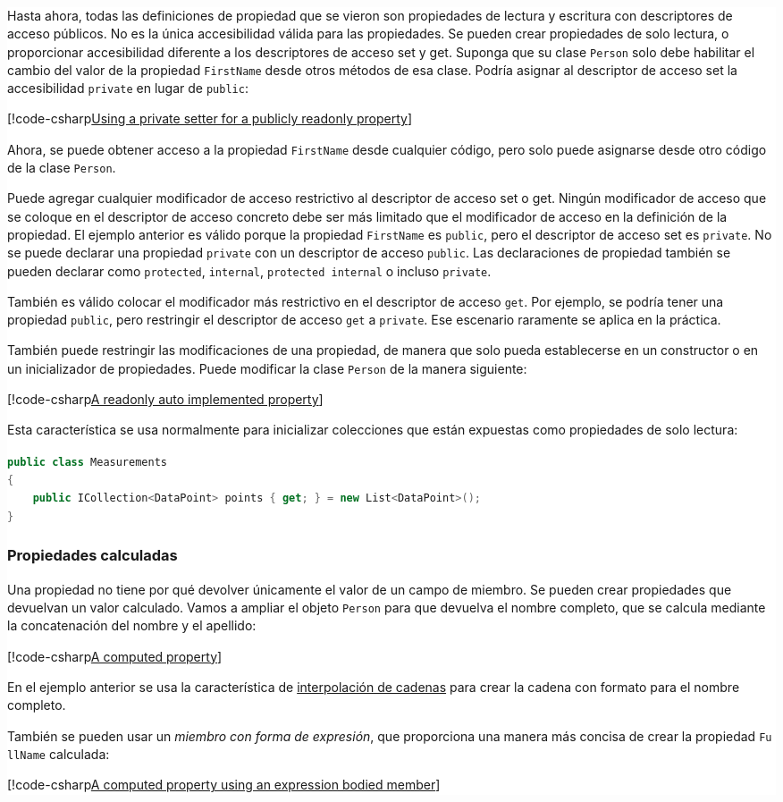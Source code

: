 Hasta ahora, todas las definiciones de propiedad que se vieron son propiedades de lectura y escritura con descriptores de acceso públicos. No es la única accesibilidad válida para las propiedades.
Se pueden crear propiedades de solo lectura, o proporcionar accesibilidad diferente a los descriptores de acceso set y get. Suponga que su clase `Person` solo debe habilitar el cambio del valor de la propiedad `FirstName` desde otros métodos de esa clase. Podría asignar al descriptor de acceso set la accesibilidad `private` en lugar de `public`:

[!code-csharp[Using a private setter for a publicly readonly property](../../samples/snippets/csharp/properties/Person.cs#8)]

Ahora, se puede obtener acceso a la propiedad `FirstName` desde cualquier código, pero solo puede asignarse desde otro código de la clase `Person`.

Puede agregar cualquier modificador de acceso restrictivo al descriptor de acceso set o get. Ningún modificador de acceso que se coloque en el descriptor de acceso concreto debe ser más limitado que el modificador de acceso en la definición de la propiedad. El ejemplo anterior es válido porque la propiedad `FirstName` es `public`, pero el descriptor de acceso set es `private`. No se puede declarar una propiedad `private` con un descriptor de acceso `public`. Las declaraciones de propiedad también se pueden declarar como `protected`, `internal`, `protected internal` o incluso `private`.

También es válido colocar el modificador más restrictivo en el descriptor de acceso `get`. Por ejemplo, se podría tener una propiedad `public`, pero restringir el descriptor de acceso `get` a `private`. Ese escenario raramente se aplica en la práctica.

También puede restringir las modificaciones de una propiedad, de manera que solo pueda establecerse en un constructor o en un inicializador de propiedades. Puede modificar la clase `Person` de la manera siguiente:

[!code-csharp[A readonly auto implemented property](../../samples/snippets/csharp/properties/Person.cs#9)]

Esta característica se usa normalmente para inicializar colecciones que están expuestas como propiedades de solo lectura:

```csharp
public class Measurements
{
    public ICollection<DataPoint> points { get; } = new List<DataPoint>();
}
```

### <a name="computed-properties"></a>Propiedades calculadas

Una propiedad no tiene por qué devolver únicamente el valor de un campo de miembro. Se pueden crear propiedades que devuelvan un valor calculado. Vamos a ampliar el objeto `Person` para que devuelva el nombre completo, que se calcula mediante la concatenación del nombre y el apellido:

[!code-csharp[A computed property](../../samples/snippets/csharp/properties/Person.cs#10)]

En el ejemplo anterior se usa la característica de [interpolación de cadenas](./language-reference/tokens/interpolated.md) para crear la cadena con formato para el nombre completo.

También se pueden usar un *miembro con forma de expresión*, que proporciona una manera más concisa de crear la propiedad `FullName` calculada:

[!code-csharp[A computed property using an expression bodied member](../../samples/snippets/csharp/properties/Person.cs#11)]
